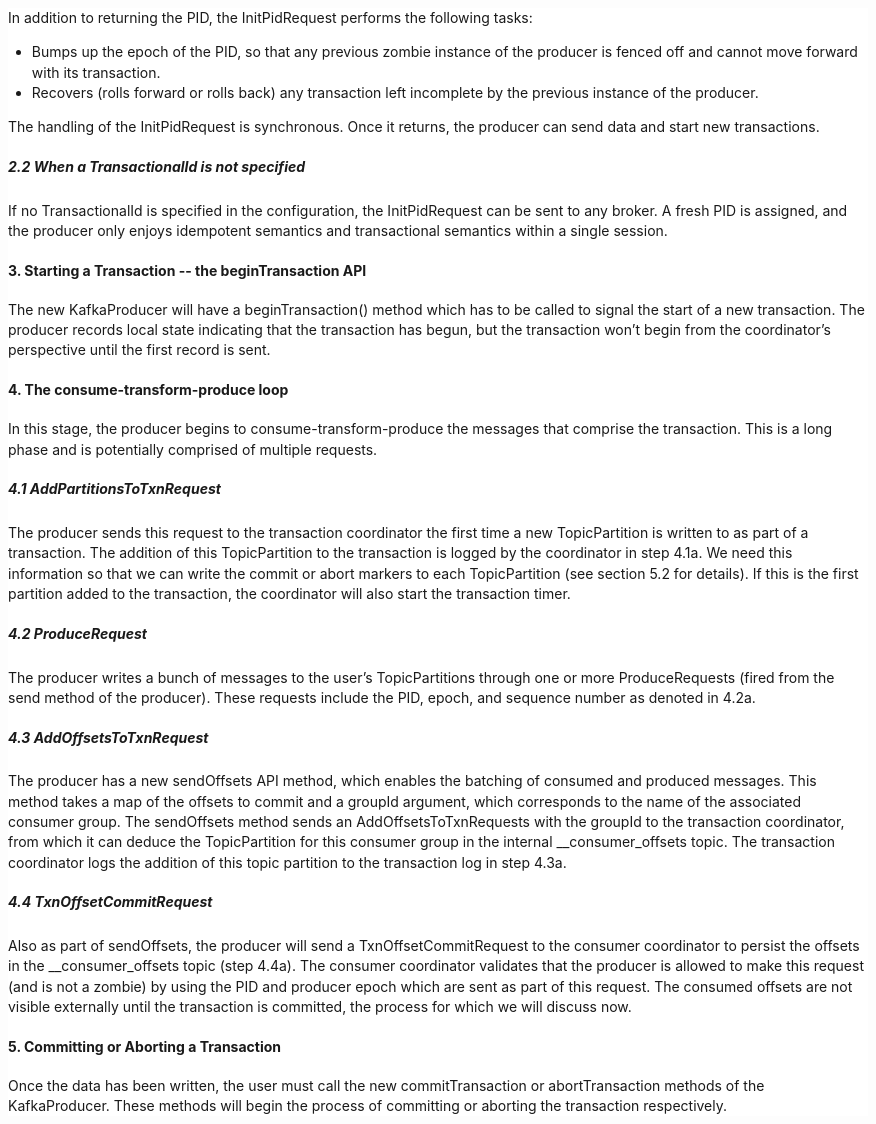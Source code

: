 In addition to returning the PID, the InitPidRequest performs the following tasks:
+ Bumps up the epoch of the PID, so that any previous zombie instance of the producer is fenced off and cannot move forward with its transaction.
+ Recovers (rolls forward or rolls back) any transaction left incomplete by the previous instance of the producer.

The handling of the InitPidRequest is synchronous. Once it returns, the producer can send data and start new transactions.

##### 2.2 When a TransactionalId is not specified
If no TransactionalId is specified in the configuration, the InitPidRequest can be sent to any broker. A fresh PID is assigned, and the producer only enjoys idempotent semantics and transactional semantics within a single session. 

#### 3. Starting a Transaction -- the beginTransaction API
The new KafkaProducer will have a beginTransaction() method which has to be called to signal the start of a new transaction. The producer records local state indicating that the transaction has begun, but the transaction won’t begin from the coordinator’s perspective until the first record is sent.

#### 4. The consume-transform-produce loop
In this stage, the producer begins to consume-transform-produce the messages that comprise the transaction. This is a long phase and is potentially comprised of multiple requests.

##### 4.1 AddPartitionsToTxnRequest
The producer sends this request to the transaction coordinator the first time a new TopicPartition is written to as part of a transaction. The addition of this TopicPartition to the transaction is logged by the coordinator in step 4.1a. We need this information so that we can write the commit or abort markers to each TopicPartition (see section 5.2 for details). If this is the first partition added to the transaction, the coordinator will also start the transaction timer.

##### 4.2 ProduceRequest
The producer writes a bunch of messages to the user’s TopicPartitions through one or more ProduceRequests (fired from the send method of the producer). These requests include the PID, epoch, and sequence number as denoted in 4.2a.

##### 4.3 AddOffsetsToTxnRequest
The producer has a new sendOffsets API method, which enables the batching of consumed and produced messages. This method takes a map of the offsets to commit and a groupId argument, which corresponds to the name of the associated consumer group.
The sendOffsets method sends an AddOffsetsToTxnRequests with the groupId to the transaction coordinator, from which it can deduce the TopicPartition for this consumer group in the internal __consumer_offsets topic. The transaction coordinator logs the addition of this topic partition to the transaction log in step 4.3a.

##### 4.4 TxnOffsetCommitRequest
Also as part of sendOffsets, the producer will send a TxnOffsetCommitRequest to the consumer coordinator to persist the offsets in the __consumer_offsets topic (step 4.4a). The consumer coordinator validates that the producer is allowed to make this request (and is not a zombie) by using the PID and producer epoch which are sent as part of this request. 
The consumed offsets are not visible externally until the transaction is committed, the process for which we will discuss now.

#### 5. Committing or Aborting a Transaction
Once the data has been written, the user must call the new commitTransaction or abortTransaction methods of the KafkaProducer. These methods will begin the process of committing or aborting the transaction respectively. 
